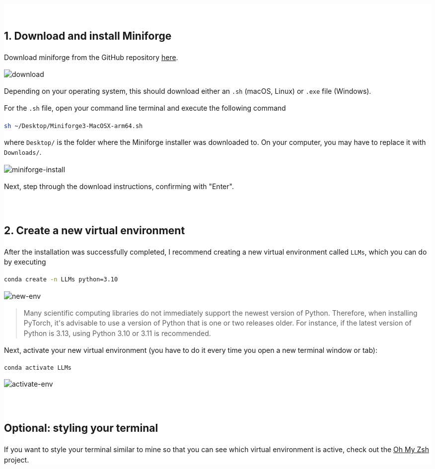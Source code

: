
&nbsp;
## 1. Download and install Miniforge

Download miniforge from the GitHub repository [here](https://github.com/conda-forge/miniforge).

<img src="https://sebastianraschka.com/images/LLMs-from-scratch-images/setup/01_optional-python-setup-preferences/download.png" alt="download" width="600px">

Depending on your operating system, this should download either an `.sh` (macOS, Linux) or `.exe` file (Windows).

For the `.sh` file, open your command line terminal and execute the following command

```bash
sh ~/Desktop/Miniforge3-MacOSX-arm64.sh
```

where `Desktop/` is the folder where the Miniforge installer was downloaded to. On your computer, you may have to replace it with `Downloads/`.

<img src="https://sebastianraschka.com/images/LLMs-from-scratch-images/setup/01_optional-python-setup-preferences/miniforge-install.png" alt="miniforge-install" width="600px">

Next, step through the download instructions, confirming with "Enter".


&nbsp;
## 2. Create a new virtual environment

After the installation was successfully completed, I recommend creating a new virtual environment called `LLMs`, which you can do by executing

```bash
conda create -n LLMs python=3.10
```

<img src="https://sebastianraschka.com/images/LLMs-from-scratch-images/setup/01_optional-python-setup-preferences/new-env.png" alt="new-env" width="600px">

> Many scientific computing libraries do not immediately support the newest version of Python. Therefore, when installing PyTorch, it's advisable to use a version of Python that is one or two releases older. For instance, if the latest version of Python is 3.13, using Python 3.10 or 3.11 is recommended.

Next, activate your new virtual environment (you have to do it every time you open a new terminal window or tab):

```bash
conda activate LLMs
```

<img src="https://sebastianraschka.com/images/LLMs-from-scratch-images/setup/01_optional-python-setup-preferences/activate-env.png" alt="activate-env" width="600px">


&nbsp;
## Optional: styling your terminal

If you want to style your terminal similar to mine so that you can see which virtual environment is active,  check out the [Oh My Zsh](https://github.com/ohmyzsh/ohmyzsh) project.

